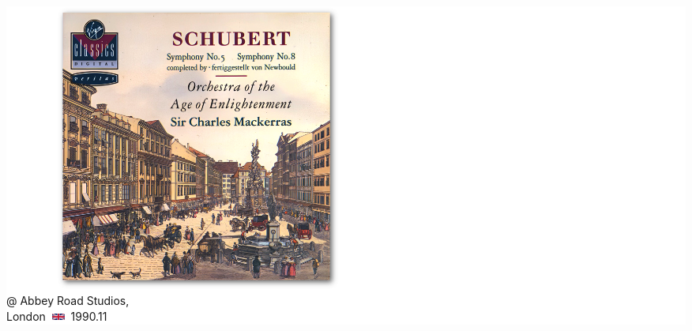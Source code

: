 <p class="alb">
<a href="https://www.youtube.com/watch?v=ORieaXQ69pU&list=OLAK5uy_key4jnScYW7hIJnP2DsmgZrN8h9phfSY0&index=5">
<img src="/assets/img/albums/mackerras-schubert8-nb.png" width="480"> </a> <br>
@ Abbey Road Studios, <br>
London &nbsp;<img src="/assets/img/flags/uk.png" height="10.5" width="16"/>&nbsp; 1990.11
</p>

<p class="alb">
<a href="https://www.youtube.com/watch?v=_8_8oeU39u8&list=PLeDLH3VAm7qnBBgzmtOarKu4yi3lGDKAy&index=8">